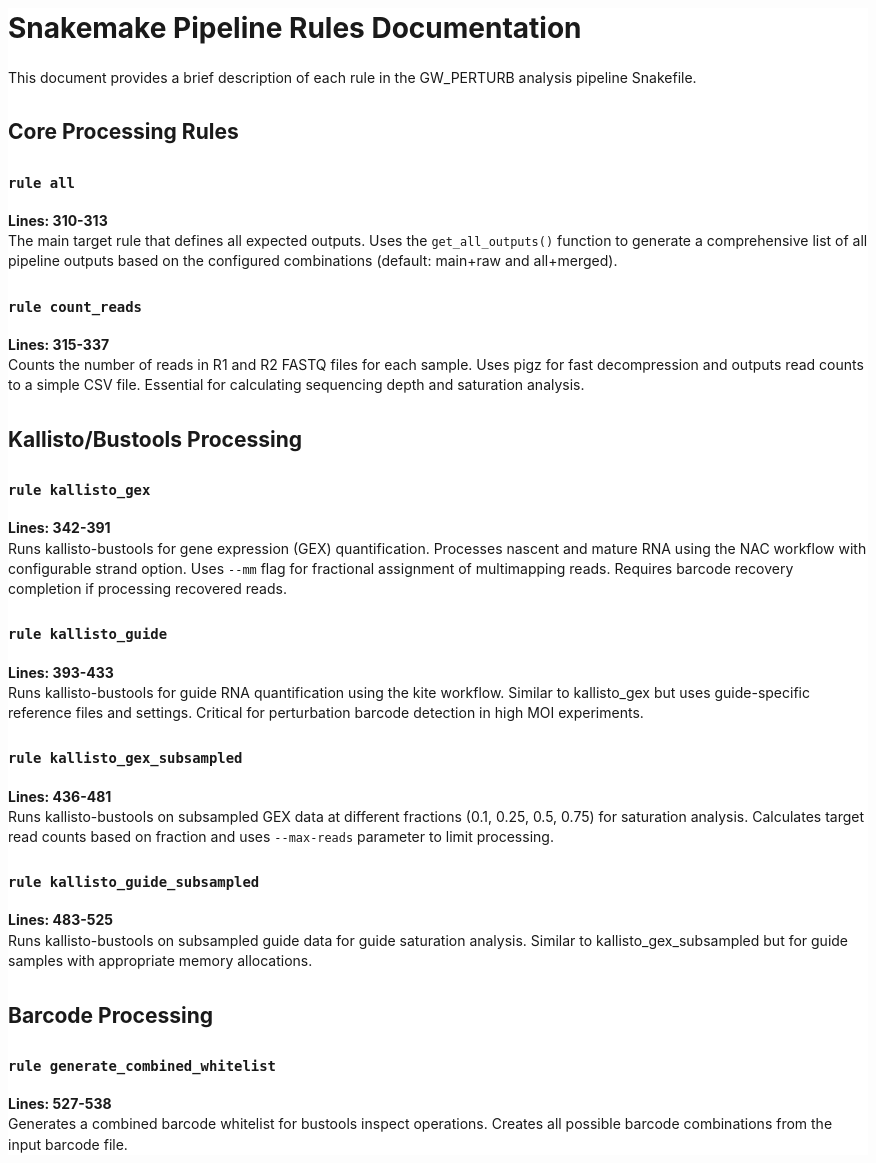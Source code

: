 # Snakemake Pipeline Rules Documentation

This document provides a brief description of each rule in the GW_PERTURB analysis pipeline Snakefile.

## Core Processing Rules

### `rule all`
**Lines: 310-313**  
The main target rule that defines all expected outputs. Uses the `get_all_outputs()` function to generate a comprehensive list of all pipeline outputs based on the configured combinations (default: main+raw and all+merged).

### `rule count_reads`
**Lines: 315-337**  
Counts the number of reads in R1 and R2 FASTQ files for each sample. Uses pigz for fast decompression and outputs read counts to a simple CSV file. Essential for calculating sequencing depth and saturation analysis.

## Kallisto/Bustools Processing

### `rule kallisto_gex`
**Lines: 342-391**  
Runs kallisto-bustools for gene expression (GEX) quantification. Processes nascent and mature RNA using the NAC workflow with configurable strand option. Uses `--mm` flag for fractional assignment of multimapping reads. Requires barcode recovery completion if processing recovered reads.

### `rule kallisto_guide`
**Lines: 393-433**  
Runs kallisto-bustools for guide RNA quantification using the kite workflow. Similar to kallisto_gex but uses guide-specific reference files and settings. Critical for perturbation barcode detection in high MOI experiments.

### `rule kallisto_gex_subsampled`
**Lines: 436-481**  
Runs kallisto-bustools on subsampled GEX data at different fractions (0.1, 0.25, 0.5, 0.75) for saturation analysis. Calculates target read counts based on fraction and uses `--max-reads` parameter to limit processing.

### `rule kallisto_guide_subsampled`
**Lines: 483-525**  
Runs kallisto-bustools on subsampled guide data for guide saturation analysis. Similar to kallisto_gex_subsampled but for guide samples with appropriate memory allocations.

## Barcode Processing

### `rule generate_combined_whitelist`
**Lines: 527-538**  
Generates a combined barcode whitelist for bustools inspect operations. Creates all possible barcode combinations from the input barcode file.
